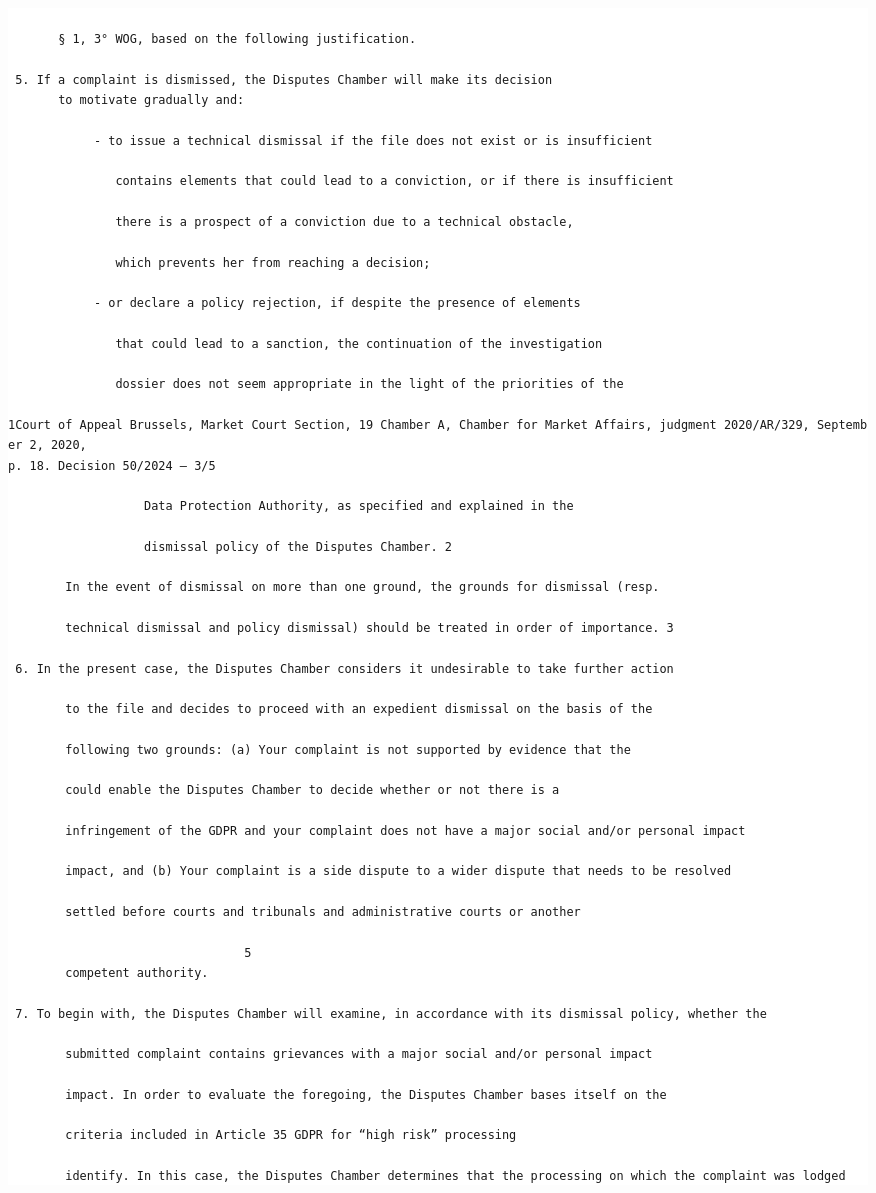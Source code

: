 ```

       § 1, 3° WOG, based on the following justification.

 5. If a complaint is dismissed, the Disputes Chamber will make its decision
       to motivate gradually and:

            - to issue a technical dismissal if the file does not exist or is insufficient

               contains elements that could lead to a conviction, or if there is insufficient

               there is a prospect of a conviction due to a technical obstacle,

               which prevents her from reaching a decision;

            - or declare a policy rejection, if despite the presence of elements

               that could lead to a sanction, the continuation of the investigation

               dossier does not seem appropriate in the light of the priorities of the

1Court of Appeal Brussels, Market Court Section, 19 Chamber A, Chamber for Market Affairs, judgment 2020/AR/329, September 2, 2020,
p. 18. Decision 50/2024 — 3/5

                   Data Protection Authority, as specified and explained in the

                   dismissal policy of the Disputes Chamber. 2

        In the event of dismissal on more than one ground, the grounds for dismissal (resp.

        technical dismissal and policy dismissal) should be treated in order of importance. 3

 6. In the present case, the Disputes Chamber considers it undesirable to take further action

        to the file and decides to proceed with an expedient dismissal on the basis of the

        following two grounds: (a) Your complaint is not supported by evidence that the

        could enable the Disputes Chamber to decide whether or not there is a

        infringement of the GDPR and your complaint does not have a major social and/or personal impact

        impact, and (b) Your complaint is a side dispute to a wider dispute that needs to be resolved

        settled before courts and tribunals and administrative courts or another

                                 5
        competent authority.

 7. To begin with, the Disputes Chamber will examine, in accordance with its dismissal policy, whether the

        submitted complaint contains grievances with a major social and/or personal impact

        impact. In order to evaluate the foregoing, the Disputes Chamber bases itself on the

        criteria included in Article 35 GDPR for “high risk” processing

        identify. In this case, the Disputes Chamber determines that the processing on which the complaint was lodged

```